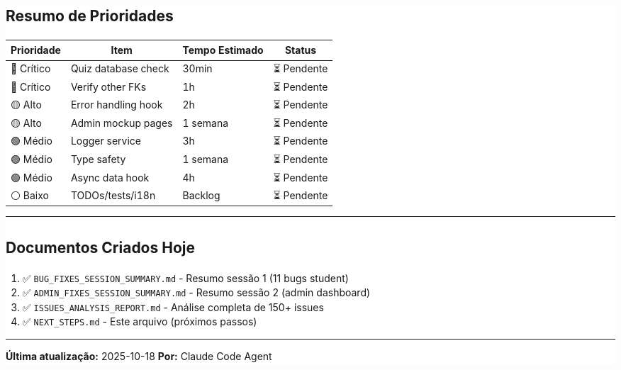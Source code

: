 
## Resumo de Prioridades

| Prioridade | Item | Tempo Estimado | Status |
|------------|------|----------------|--------|
| 🔴 Crítico | Quiz database check | 30min | ⏳ Pendente |
| 🔴 Crítico | Verify other FKs | 1h | ⏳ Pendente |
| 🟡 Alto | Error handling hook | 2h | ⏳ Pendente |
| 🟡 Alto | Admin mockup pages | 1 semana | ⏳ Pendente |
| 🟢 Médio | Logger service | 3h | ⏳ Pendente |
| 🟢 Médio | Type safety | 1 semana | ⏳ Pendente |
| 🟢 Médio | Async data hook | 4h | ⏳ Pendente |
| ⚪ Baixo | TODOs/tests/i18n | Backlog | ⏳ Pendente |

---

## Documentos Criados Hoje

1. ✅ `BUG_FIXES_SESSION_SUMMARY.md` - Resumo sessão 1 (11 bugs student)
2. ✅ `ADMIN_FIXES_SESSION_SUMMARY.md` - Resumo sessão 2 (admin dashboard)
3. ✅ `ISSUES_ANALYSIS_REPORT.md` - Análise completa de 150+ issues
4. ✅ `NEXT_STEPS.md` - Este arquivo (próximos passos)

---

**Última atualização:** 2025-10-18
**Por:** Claude Code Agent
